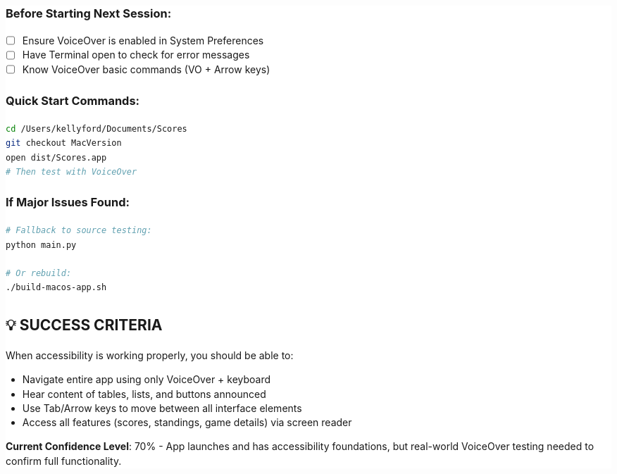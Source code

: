 ### **Before Starting Next Session:**
- [ ] Ensure VoiceOver is enabled in System Preferences
- [ ] Have Terminal open to check for error messages
- [ ] Know VoiceOver basic commands (VO + Arrow keys)

### **Quick Start Commands:**
```bash
cd /Users/kellyford/Documents/Scores
git checkout MacVersion
open dist/Scores.app
# Then test with VoiceOver
```

### **If Major Issues Found:**
```bash
# Fallback to source testing:
python main.py

# Or rebuild:
./build-macos-app.sh
```

## 💡 **SUCCESS CRITERIA**
When accessibility is working properly, you should be able to:
- Navigate entire app using only VoiceOver + keyboard
- Hear content of tables, lists, and buttons announced
- Use Tab/Arrow keys to move between all interface elements
- Access all features (scores, standings, game details) via screen reader

**Current Confidence Level**: 70% - App launches and has accessibility foundations, but real-world VoiceOver testing needed to confirm full functionality.
